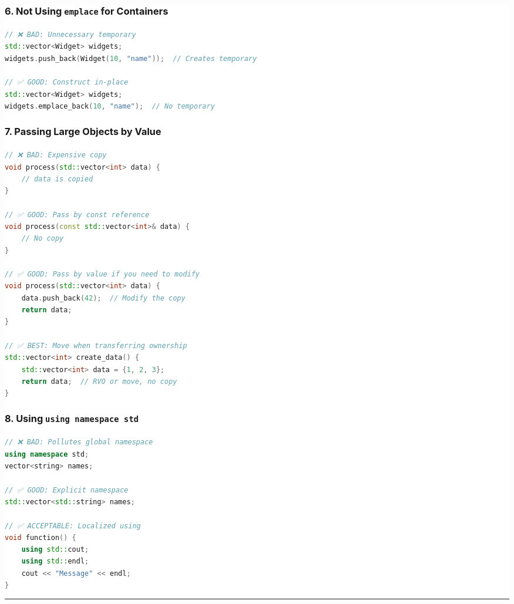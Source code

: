 ### 6. Not Using `emplace` for Containers

```cpp
// ❌ BAD: Unnecessary temporary
std::vector<Widget> widgets;
widgets.push_back(Widget(10, "name"));  // Creates temporary

// ✅ GOOD: Construct in-place
std::vector<Widget> widgets;
widgets.emplace_back(10, "name");  // No temporary
```

### 7. Passing Large Objects by Value

```cpp
// ❌ BAD: Expensive copy
void process(std::vector<int> data) {
    // data is copied
}

// ✅ GOOD: Pass by const reference
void process(const std::vector<int>& data) {
    // No copy
}

// ✅ GOOD: Pass by value if you need to modify
void process(std::vector<int> data) {
    data.push_back(42);  // Modify the copy
    return data;
}

// ✅ BEST: Move when transferring ownership
std::vector<int> create_data() {
    std::vector<int> data = {1, 2, 3};
    return data;  // RVO or move, no copy
}
```

### 8. Using `using namespace std`

```cpp
// ❌ BAD: Pollutes global namespace
using namespace std;
vector<string> names;

// ✅ GOOD: Explicit namespace
std::vector<std::string> names;

// ✅ ACCEPTABLE: Localized using
void function() {
    using std::cout;
    using std::endl;
    cout << "Message" << endl;
}
```

---